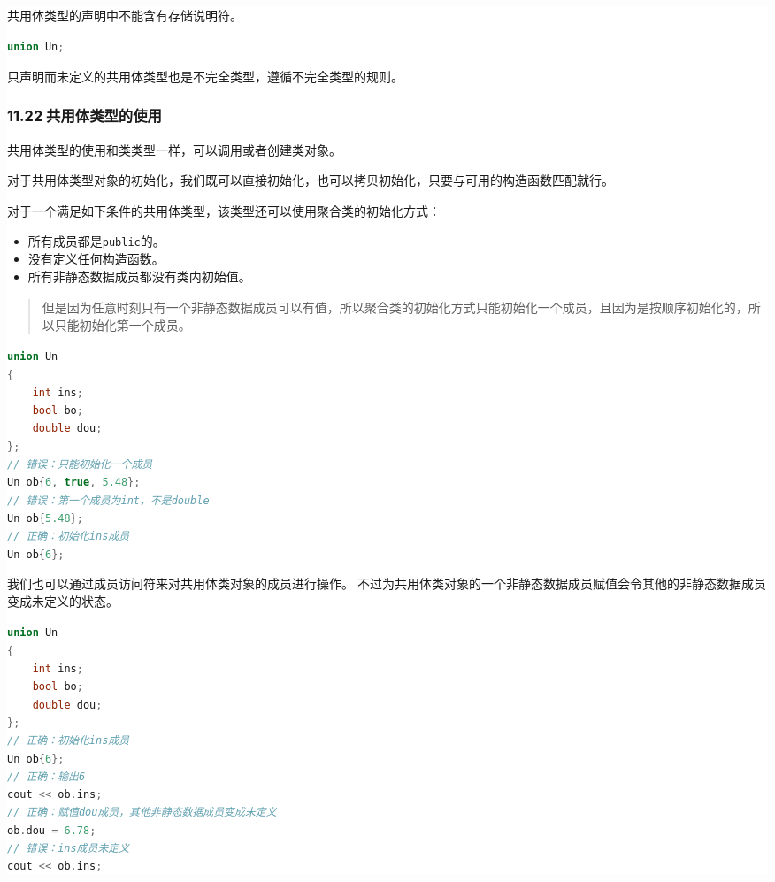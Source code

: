 共用体类型的声明中不能含有存储说明符。

```c++
union Un;
```

只声明而未定义的共用体类型也是不完全类型，遵循不完全类型的规则。

### 11.22 共用体类型的使用

共用体类型的使用和类类型一样，可以调用或者创建类对象。

对于共用体类型对象的初始化，我们既可以直接初始化，也可以拷贝初始化，只要与可用的构造函数匹配就行。

对于一个满足如下条件的共用体类型，该类型还可以使用聚合类的初始化方式：
* 所有成员都是`public`的。
* 没有定义任何构造函数。
* 所有非静态数据成员都没有类内初始值。

> 但是因为任意时刻只有一个非静态数据成员可以有值，所以聚合类的初始化方式只能初始化一个成员，且因为是按顺序初始化的，所以只能初始化第一个成员。

```c++
union Un
{
    int ins;
    bool bo;
    double dou;
};
// 错误：只能初始化一个成员
Un ob{6, true, 5.48};
// 错误：第一个成员为int，不是double
Un ob{5.48};
// 正确：初始化ins成员
Un ob{6};
```

我们也可以通过成员访问符来对共用体类对象的成员进行操作。
不过为共用体类对象的一个非静态数据成员赋值会令其他的非静态数据成员变成未定义的状态。

```c++
union Un
{
    int ins;
    bool bo;
    double dou;
};
// 正确：初始化ins成员
Un ob{6};
// 正确：输出6
cout << ob.ins;
// 正确：赋值dou成员，其他非静态数据成员变成未定义
ob.dou = 6.78;
// 错误：ins成员未定义
cout << ob.ins;
```
